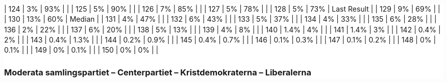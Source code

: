 | 124 | 3% | 93% |  |
| 125 | 5% | 90% |  |
| 126 | 7% | 85% |  |
| 127 | 5% | 78% |  |
| 128 | 5% | 73% | Last Result |
| 129 | 9% | 69% |  |
| 130 | 13% | 60% | Median |
| 131 | 4% | 47% |  |
| 132 | 6% | 43% |  |
| 133 | 5% | 37% |  |
| 134 | 4% | 33% |  |
| 135 | 6% | 28% |  |
| 136 | 2% | 22% |  |
| 137 | 6% | 20% |  |
| 138 | 5% | 13% |  |
| 139 | 4% | 8% |  |
| 140 | 1.4% | 4% |  |
| 141 | 1.4% | 3% |  |
| 142 | 0.4% | 2% |  |
| 143 | 0.4% | 1.3% |  |
| 144 | 0.2% | 0.9% |  |
| 145 | 0.4% | 0.7% |  |
| 146 | 0.1% | 0.3% |  |
| 147 | 0.1% | 0.2% |  |
| 148 | 0% | 0.1% |  |
| 149 | 0% | 0.1% |  |
| 150 | 0% | 0% |  |

### Moderata samlingspartiet – Centerpartiet – Kristdemokraterna – Liberalerna
